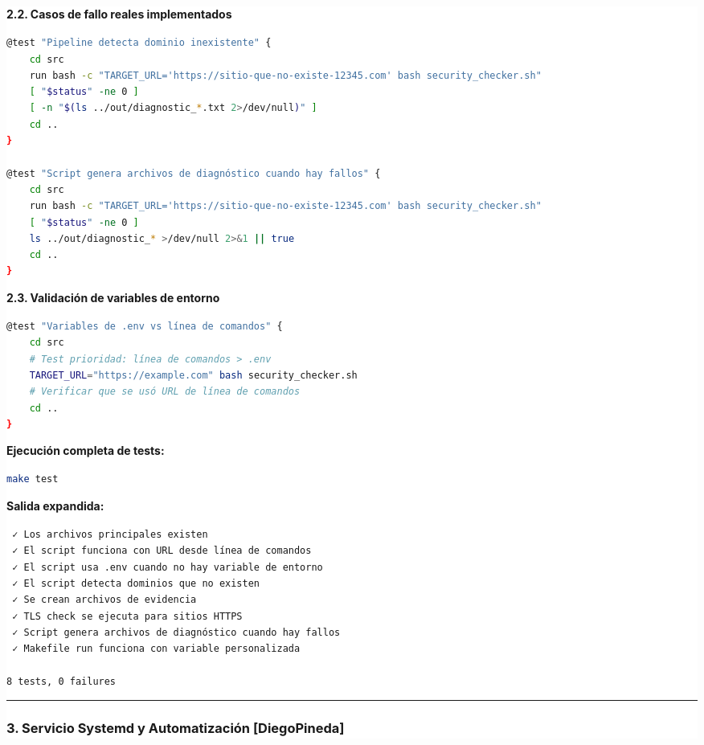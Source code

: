 **2.2. Casos de fallo reales implementados**

```bash
@test "Pipeline detecta dominio inexistente" {
    cd src
    run bash -c "TARGET_URL='https://sitio-que-no-existe-12345.com' bash security_checker.sh"
    [ "$status" -ne 0 ]
    [ -n "$(ls ../out/diagnostic_*.txt 2>/dev/null)" ]
    cd ..
}

@test "Script genera archivos de diagnóstico cuando hay fallos" {
    cd src
    run bash -c "TARGET_URL='https://sitio-que-no-existe-12345.com' bash security_checker.sh"
    [ "$status" -ne 0 ]
    ls ../out/diagnostic_* >/dev/null 2>&1 || true
    cd ..
}
```

**2.3. Validación de variables de entorno**

```bash
@test "Variables de .env vs línea de comandos" {
    cd src
    # Test prioridad: línea de comandos > .env
    TARGET_URL="https://example.com" bash security_checker.sh
    # Verificar que se usó URL de línea de comandos
    cd ..
}
```

**Ejecución completa de tests:**

```bash
make test
```

**Salida expandida:**

```
 ✓ Los archivos principales existen
 ✓ El script funciona con URL desde línea de comandos
 ✓ El script usa .env cuando no hay variable de entorno
 ✓ El script detecta dominios que no existen
 ✓ Se crean archivos de evidencia
 ✓ TLS check se ejecuta para sitios HTTPS
 ✓ Script genera archivos de diagnóstico cuando hay fallos
 ✓ Makefile run funciona con variable personalizada

8 tests, 0 failures
```

---

### 3. Servicio Systemd y Automatización [DiegoPineda]
